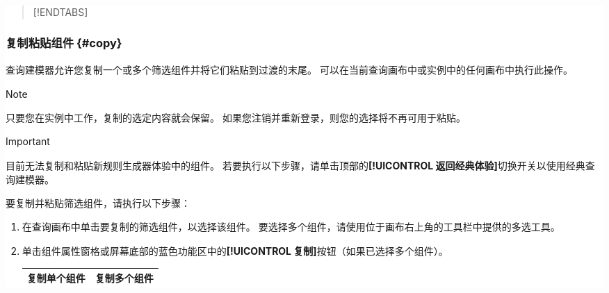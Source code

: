 >[!ENDTABS]

### 复制粘贴组件 {#copy}

查询建模器允许您复制一个或多个筛选组件并将它们粘贴到过渡的末尾。 可以在当前查询画布中或实例中的任何画布中执行此操作。

>[!NOTE]
>
>只要您在实例中工作，复制的选定内容就会保留。 如果您注销并重新登录，则您的选择将不再可用于粘贴。

>[!IMPORTANT]
>
>目前无法复制和粘贴新规则生成器体验中的组件。 若要执行以下步骤，请单击顶部的&#x200B;**[!UICONTROL 返回经典体验]**&#x200B;切换开关以使用经典查询建模器。


要复制并粘贴筛选组件，请执行以下步骤：

1. 在查询画布中单击要复制的筛选组件，以选择该组件。 要选择多个组件，请使用位于画布右上角的工具栏中提供的多选工具。

1. 单击组件属性窗格或屏幕底部的蓝色功能区中的&#x200B;**[!UICONTROL 复制]**&#x200B;按钮（如果已选择多个组件）。

   | 复制单个组件 | 复制多个组件 |
   |  ---  |  ---  |